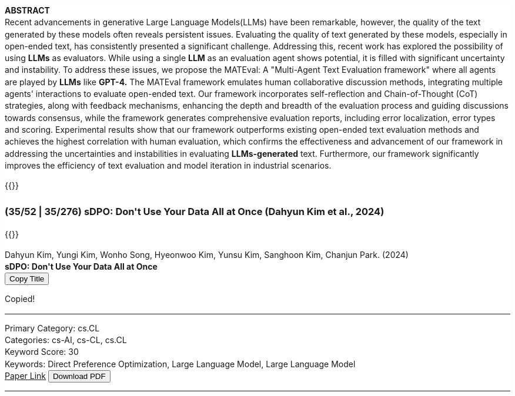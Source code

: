

**ABSTRACT**  
Recent advancements in generative Large Language Models(LLMs) have been remarkable, however, the quality of the text generated by these models often reveals persistent issues. Evaluating the quality of text generated by these models, especially in open-ended text, has consistently presented a significant challenge. Addressing this, recent work has explored the possibility of using <b>LLMs</b> as evaluators. While using a single <b>LLM</b> as an evaluation agent shows potential, it is filled with significant uncertainty and instability. To address these issues, we propose the MATEval: A "Multi-Agent Text Evaluation framework" where all agents are played by <b>LLMs</b> like <b>GPT-4.</b> The MATEval framework emulates human collaborative discussion methods, integrating multiple agents' interactions to evaluate open-ended text. Our framework incorporates self-reflection and Chain-of-Thought (CoT) strategies, along with feedback mechanisms, enhancing the depth and breadth of the evaluation process and guiding discussions towards consensus, while the framework generates comprehensive evaluation reports, including error localization, error types and scoring. Experimental results show that our framework outperforms existing open-ended text evaluation methods and achieves the highest correlation with human evaluation, which confirms the effectiveness and advancement of our framework in addressing the uncertainties and instabilities in evaluating <b>LLMs-generated</b> text. Furthermore, our framework significantly improves the efficiency of text evaluation and model iteration in industrial scenarios.

{{</citation>}}


### (35/52 | 35/276) sDPO: Don't Use Your Data All at Once (Dahyun Kim et al., 2024)

{{<citation>}}

Dahyun Kim, Yungi Kim, Wonho Song, Hyeonwoo Kim, Yunsu Kim, Sanghoon Kim, Chanjun Park. (2024)  
**sDPO: Don't Use Your Data All at Once**
<br/>
<button class="copy-to-clipboard" title="sDPO: Don't Use Your Data All at Once" index=35>
  <span class="copy-to-clipboard-item">Copy Title<span>
</button>
<div class="toast toast-copied toast-index-35 align-items-center text-bg-secondary border-0 position-absolute top-0 end-0" role="alert" aria-live="assertive" aria-atomic="true">
  <div class="d-flex">
    <div class="toast-body">
      Copied!
    </div>
  </div>
</div>

---
Primary Category: cs.CL  
Categories: cs-AI, cs-CL, cs.CL  
Keyword Score: 30  
Keywords: Direct Preference Optimization, Large Language Model, Large Language Model  
<a type="button" class="btn btn-outline-primary" href="http://arxiv.org/abs/2403.19270v1" target="_blank" >Paper Link</a>
<button type="button" class="btn btn-outline-primary download-pdf" url="https://arxiv.org/pdf/2403.19270v1.pdf" filename="2403.19270v1.pdf">Download PDF</button>

---
